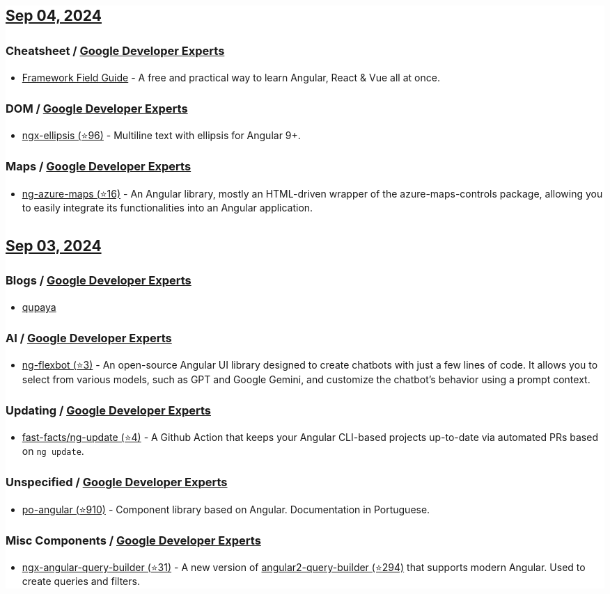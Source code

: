## [Sep 04, 2024](/content/2024/09/04/README.md)

### Cheatsheet / [Google Developer Experts](https://developers.google.com/experts/all/technology/web-technologies)

*   [Framework Field Guide](https://playfulprogramming.com/collections/framework-field-guide) - A free and practical way to learn Angular, React & Vue all at once.

### DOM / [Google Developer Experts](https://developers.google.com/experts/all/technology/web-technologies)

*   [ngx-ellipsis (⭐96)](https://github.com/lentschi/ngx-ellipsis) - Multiline text with ellipsis for Angular 9+.

### Maps / [Google Developer Experts](https://developers.google.com/experts/all/technology/web-technologies)

*   [ng-azure-maps (⭐16)](https://github.com/arnaudleclerc/ng-azure-maps) - An Angular library, mostly an HTML-driven wrapper of the azure-maps-controls package, allowing you to easily integrate its functionalities into an Angular application.

## [Sep 03, 2024](/content/2024/09/03/README.md)

### Blogs / [Google Developer Experts](https://developers.google.com/experts/all/technology/web-technologies)

*   [qupaya](https://qupaya.com/blog/)

### AI / [Google Developer Experts](https://developers.google.com/experts/all/technology/web-technologies)

*   [ng-flexbot (⭐3)](https://github.com/arolleaguekeng/ng-flexbot) - An open-source Angular UI library designed to create chatbots with just a few lines of code. It allows you to select from various models, such as GPT and Google Gemini, and customize the chatbot’s behavior using a prompt context.

### Updating / [Google Developer Experts](https://developers.google.com/experts/all/technology/web-technologies)

*   [fast-facts/ng-update (⭐4)](https://github.com/fast-facts/ng-update) - A Github Action that keeps your Angular CLI-based projects up-to-date via automated PRs based on `ng update`.

### Unspecified / [Google Developer Experts](https://developers.google.com/experts/all/technology/web-technologies)

*   [po-angular (⭐910)](https://github.com/po-ui/po-angular) - Component library based on Angular. Documentation in Portuguese.

### Misc Components / [Google Developer Experts](https://developers.google.com/experts/all/technology/web-technologies)

*   [ngx-angular-query-builder (⭐31)](https://github.com/raysuelzer/ngx-angular-query-builder) - A new version of [angular2-query-builder (⭐294)](https://github.com/zebzhao/Angular-QueryBuilder) that supports modern Angular.  Used to create queries and filters.
